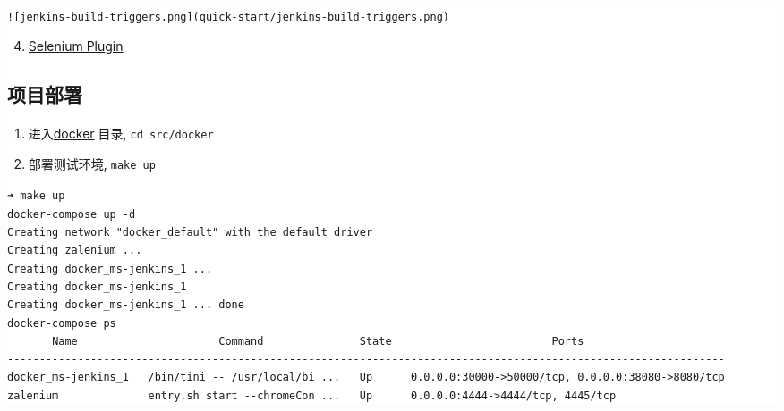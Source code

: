     ![jenkins-build-triggers.png](quick-start/jenkins-build-triggers.png) 

4.  [Selenium Plugin](https://wiki.jenkins.io/display/JENKINS/Selenium+Plugin)

## 项目部署

1.  进入[docker](src/docker) 目录, `cd src/docker`

2.  部署测试环境, `make up`

```
➜ make up
docker-compose up -d
Creating network "docker_default" with the default driver
Creating zalenium ... 
Creating docker_ms-jenkins_1 ... 
Creating docker_ms-jenkins_1
Creating docker_ms-jenkins_1 ... done
docker-compose ps
       Name                      Command               State                         Ports                      
----------------------------------------------------------------------------------------------------------------
docker_ms-jenkins_1   /bin/tini -- /usr/local/bi ...   Up      0.0.0.0:30000->50000/tcp, 0.0.0.0:38080->8080/tcp
zalenium              entry.sh start --chromeCon ...   Up      0.0.0.0:4444->4444/tcp, 4445/tcp        

```